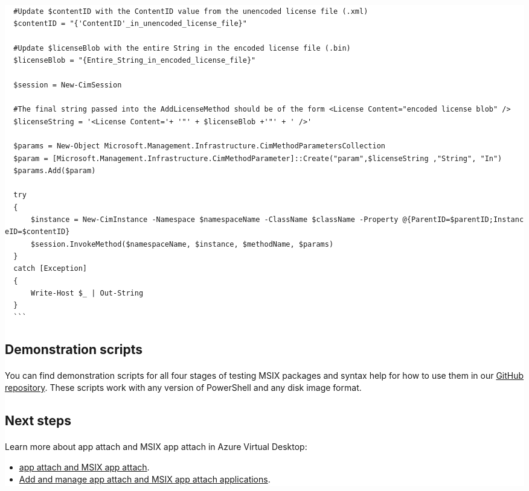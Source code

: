       #Update $contentID with the ContentID value from the unencoded license file (.xml)
      $contentID = "{'ContentID'_in_unencoded_license_file}"
      
      #Update $licenseBlob with the entire String in the encoded license file (.bin)
      $licenseBlob = "{Entire_String_in_encoded_license_file}"
      
      $session = New-CimSession
      
      #The final string passed into the AddLicenseMethod should be of the form <License Content="encoded license blob" />
      $licenseString = '<License Content='+ '"' + $licenseBlob +'"' + ' />'
      
      $params = New-Object Microsoft.Management.Infrastructure.CimMethodParametersCollection
      $param = [Microsoft.Management.Infrastructure.CimMethodParameter]::Create("param",$licenseString ,"String", "In")
      $params.Add($param)

      try
      {
          $instance = New-CimInstance -Namespace $namespaceName -ClassName $className -Property @{ParentID=$parentID;InstanceID=$contentID}
          $session.InvokeMethod($namespaceName, $instance, $methodName, $params)
      }
      catch [Exception]
      {
          Write-Host $_ | Out-String
      }
      ```

## Demonstration scripts

You can find demonstration scripts for all four stages of testing MSIX packages and syntax help for how to use them in our [GitHub repository](https://github.com/Azure/RDS-Templates/tree/master/msix-app-attach). These scripts work with any version of PowerShell and any disk image format.

## Next steps

Learn more about app attach and MSIX app attach in Azure Virtual Desktop:

- [app attach and MSIX app attach](app-attach-overview.md).
- [Add and manage app attach and MSIX app attach applications](app-attach-setup.md).

